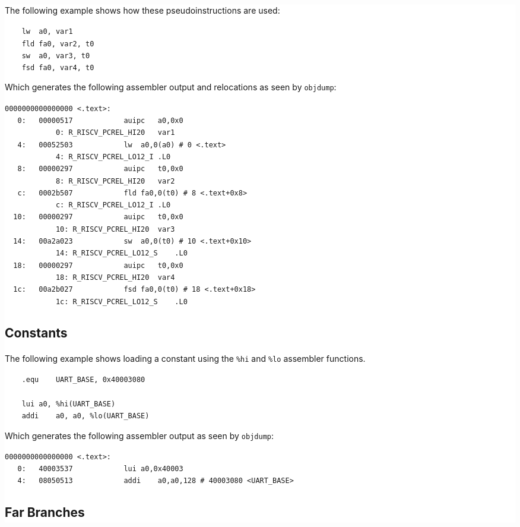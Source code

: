 [^1]: the first operand is implicitly used as a scratch register.
[^2]: the last operand specifies the scratch register to be used.

The following example shows how these pseudoinstructions are used:

```assembly
	lw	a0, var1
	fld	fa0, var2, t0
	sw	a0, var3, t0
	fsd	fa0, var4, t0
```

Which generates the following assembler output and relocations
as seen by `objdump`:

```
0000000000000000 <.text>:
   0:	00000517          	auipc	a0,0x0
			0: R_RISCV_PCREL_HI20	var1
   4:	00052503          	lw	a0,0(a0) # 0 <.text>
			4: R_RISCV_PCREL_LO12_I	.L0
   8:	00000297          	auipc	t0,0x0
			8: R_RISCV_PCREL_HI20	var2
   c:	0002b507          	fld	fa0,0(t0) # 8 <.text+0x8>
			c: R_RISCV_PCREL_LO12_I	.L0
  10:	00000297          	auipc	t0,0x0
			10: R_RISCV_PCREL_HI20	var3
  14:	00a2a023          	sw	a0,0(t0) # 10 <.text+0x10>
			14: R_RISCV_PCREL_LO12_S	.L0
  18:	00000297          	auipc	t0,0x0
			18: R_RISCV_PCREL_HI20	var4
  1c:	00a2b027          	fsd	fa0,0(t0) # 18 <.text+0x18>
			1c: R_RISCV_PCREL_LO12_S	.L0
```

Constants
--------------

The following example shows loading a constant using the `%hi` and
`%lo` assembler functions.

```assembly
	.equ	UART_BASE, 0x40003080

	lui	a0, %hi(UART_BASE)
	addi	a0, a0, %lo(UART_BASE)
```

Which generates the following assembler output
as seen by `objdump`:

```assembly
0000000000000000 <.text>:
   0:	40003537          	lui	a0,0x40003
   4:	08050513          	addi	a0,a0,128 # 40003080 <UART_BASE>
```

Far Branches
------------


[^3]: `ra` is implicitly used to save the return address.
[^4]: similar to `call <symbol>`, but `<rd>` is used to save the return address instead.
[^5]: `t1` is implicitly used as a scratch register.
[^6]: similar to `tail <symbol>`, but `<rt>` is used as the scratch register instead.
